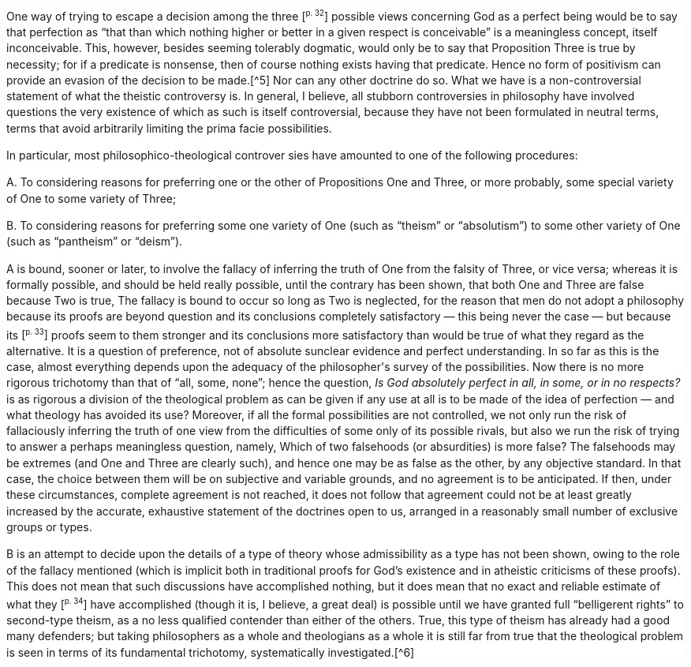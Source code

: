 One way of trying to escape a decision among the three <span id="p32">[<sup><small>p. 32</small></sup>]</span> possible views concerning God as a perfect being would be to say that perfection as “that than which nothing higher or better in a given respect is conceivable” is a meaningless concept, itself inconceivable. This, however, besides seeming tolerably dogmatic, would only be to say that Proposition Three is true by necessity; for if a predicate is nonsense, then of course nothing exists having that predicate. Hence no form of positivism can provide an evasion of the decision to be made.[^5] Nor can any other doctrine do so. What we have is a non-controversial statement of what the theistic controversy is. In general, I believe, all stubborn controversies in philosophy have involved questions the very existence of which as such is itself controversial, because they have not been formulated in neutral terms, terms that avoid arbitrarily limiting the prima facie possibilities. 

In particular, most philosophico-theological controver sies have amounted to one of the following procedures: 

A. To considering reasons for preferring one or the other of Propositions One and Three, or more probably, some special variety of One to some variety of Three; 

B. To considering reasons for preferring some one variety of One (such as “theism” or “absolutism”) to some other variety of One (such as “pantheism” or “deism”). 

A is bound, sooner or later, to involve the fallacy of inferring the truth of One from the falsity of Three, or vice versa; whereas it is formally possible, and should be held really possible, until the contrary has been shown, that both One and Three are false because Two is true, The fallacy is bound to occur so long as Two is neglected, for the reason that men do not adopt a philosophy because its proofs are beyond question and its conclusions completely satisfactory — this being never the case — but because its <span id="p33">[<sup><small>p. 33</small></sup>]</span> proofs seem to them stronger and its conclusions more satisfactory than would be true of what they regard as the alternative. It is a question of preference, not of absolute sunclear evidence and perfect understanding. In so far as this is the case, almost everything depends upon the adequacy of the philosopher's survey of the possibilities. Now there is no more rigorous trichotomy than that of “all, some, none”; hence the question, _Is God absolutely perfect in all, in some, or in no respects?_ is as rigorous a division of the theological problem as can be given if any use at all is to be made of the idea of perfection — and what theology has avoided its use? Moreover, if all the formal possibilities are not controlled, we not only run the risk of fallaciously inferring the truth of one view from the difficulties of some only of its possible rivals, but also we run the risk of trying to answer a perhaps meaningless question, namely, Which of two falsehoods (or absurdities) is more false? The falsehoods may be extremes (and One and Three are clearly such), and hence one may be as false as the other, by any objective standard. In that case, the choice between them will be on subjective and variable grounds, and no agreement is to be anticipated. If then, under these circumstances, complete agreement is not reached, it does not follow that agreement could not be at least greatly increased by the accurate, exhaustive statement of the doctrines open to us, arranged in a reasonably small number of exclusive groups or types. 

B is an attempt to decide upon the details of a type of theory whose admissibility as a type has not been shown, owing to the role of the fallacy mentioned (which is implicit both in traditional proofs for God’s existence and in atheistic criticisms of these proofs). This does not mean that such discussions have accomplished nothing, but it does mean that no exact and reliable estimate of what they <span id="p34">[<sup><small>p. 34</small></sup>]</span> have accomplished (though it is, I believe, a great deal) is possible until we have granted full “belligerent rights” to second-type theism, as a no less qualified contender than either of the others. True, this type of theism has already had a good many defenders; but taking philosophers as a whole and theologians as a whole it is still far from true that the theological problem is seen in terms of its fundamental trichotomy, systematically investigated.[^6]
